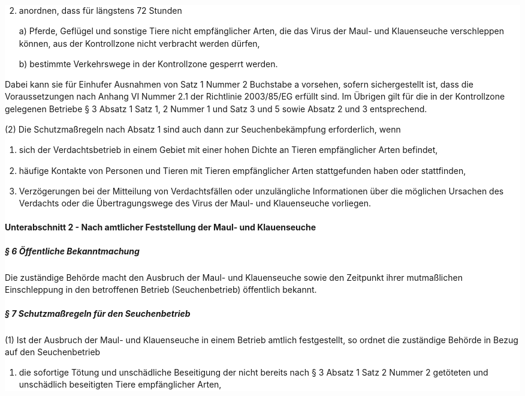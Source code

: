 
2.  anordnen, dass für längstens 72 Stunden

    a)  Pferde, Geflügel und sonstige Tiere nicht empfänglicher Arten, die das
        Virus der Maul- und Klauenseuche verschleppen können, aus der
        Kontrollzone nicht verbracht werden dürfen,


    b)  bestimmte Verkehrswege in der Kontrollzone gesperrt werden.






Dabei kann sie für Einhufer Ausnahmen von Satz 1 Nummer 2 Buchstabe a
vorsehen, sofern sichergestellt ist, dass die Voraussetzungen nach
Anhang VI Nummer 2.1 der Richtlinie 2003/85/EG erfüllt sind. Im
Übrigen gilt für die in der Kontrollzone gelegenen Betriebe § 3 Absatz
1 Satz 1, 2 Nummer 1 und Satz 3 und 5 sowie Absatz 2 und 3
entsprechend.

(2) Die Schutzmaßregeln nach Absatz 1 sind auch dann zur
Seuchenbekämpfung erforderlich, wenn

1.  sich der Verdachtsbetrieb in einem Gebiet mit einer hohen Dichte an
    Tieren empfänglicher Arten befindet,


2.  häufige Kontakte von Personen und Tieren mit Tieren empfänglicher
    Arten stattgefunden haben oder stattfinden,


3.  Verzögerungen bei der Mitteilung von Verdachtsfällen oder
    unzulängliche Informationen über die möglichen Ursachen des Verdachts
    oder die Übertragungswege des Virus der Maul- und Klauenseuche
    vorliegen.





#### Unterabschnitt 2 - Nach amtlicher Feststellung der Maul- und Klauenseuche



##### § 6 Öffentliche Bekanntmachung

Die zuständige Behörde macht den Ausbruch der Maul- und Klauenseuche
sowie den Zeitpunkt ihrer mutmaßlichen Einschleppung in den
betroffenen Betrieb (Seuchenbetrieb) öffentlich bekannt.


##### § 7 Schutzmaßregeln für den Seuchenbetrieb

(1) Ist der Ausbruch der Maul- und Klauenseuche in einem Betrieb
amtlich festgestellt, so ordnet die zuständige Behörde in Bezug auf
den Seuchenbetrieb

1.  die sofortige Tötung und unschädliche Beseitigung der nicht bereits
    nach § 3 Absatz 1 Satz 2 Nummer 2 getöteten und unschädlich
    beseitigten Tiere empfänglicher Arten,
